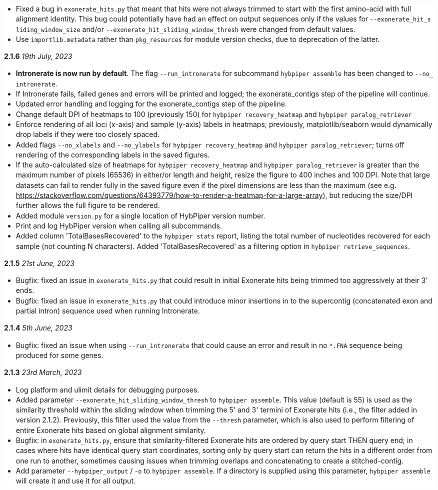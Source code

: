 - Fixed a bug in `exonerate_hits.py` that meant that hits were not always trimmed to start with the first amino-acid with full alignment identity. This bug could potentially have had an effect on output sequences only if the values for `--exonerate_hit_sliding_window_size` and/or `--exonerate_hit_sliding_window_thresh` were changed from default values.
- Use `importlib.metadata` rather than `pkg_resources` for module version checks, due to deprecation of the latter. 

**2.1.6** *19th July, 2023*

- **Intronerate is now run by default**. The flag `--run_intronerate` for subcommand `hybpiper assemble` has been changed to `--no_intronerate`. 
- If Intronerate fails, failed genes and errors will be printed and logged; the exonerate_contigs step of the pipeline will continue.
- Updated error handling and logging for the exonerate_contigs step of the pipeline.
- Change default DPI of heatmaps to 100 (previously 150) for `hybpiper recovery_heatmap` and `hybpiper paralog_retriever`
- Enforce rendering of all loci (x-axis) and sample (y-axis) labels in heatmaps; previously, matplotlib/seaborn would dynamically drop labels if they were too closely spaced.
- Added flags `--no_xlabels` and `--no_ylabels` for `hybpiper recovery_heatmap` and `hybpiper paralog_retriever`; turns off rendering of the corresponding labels in the saved figures.
- If the auto-calculated size of heatmaps for `hybpiper recovery_heatmap` and `hybpiper paralog_retriever` is greater than the maximum number of pixels (65536) in either/or length and height, resize the figure to 400 inches and 100 DPI. Note that large datasets can fail to render fully in the saved figure even if the pixel dimensions are less than the maximum (see e.g. https://stackoverflow.com/questions/64393779/how-to-render-a-heatmap-for-a-large-array), but reducing the size/DPI further allows the full figure to be rendered. 
- Added module `version.py` for a single location of HybPiper version number.
- Print and log HybPiper version when calling all subcommands.
- Added column 'TotalBasesRecovered' to the `hybpiper stats` report, listing the total number of nucleotides recovered for each sample (not counting N characters). Added 'TotalBasesRecovered' as a filtering option in `hybpiper retrieve_sequences`.

**2.1.5** *21st June, 2023*

- Bugfix: fixed an issue in `exonerate_hits.py` that could result in initial Exonerate hits being trimmed too aggressively at their 3' ends.
- Bugfix: fixed an issue in `exonerate_hits.py` that could introduce minor insertions in to the supercontig (concatenated exon and partial intron) sequence used when running Intronerate.  

**2.1.4** *5th June, 2023*

- Bugfix: fixed an issue when using `--run_intronerate` that could cause an error and result in no `*.FNA` sequence being produced for some genes.  


**2.1.3** *23rd March, 2023*

- Log platform and ulimit details for debugging purposes.
- Added parameter `--exonerate_hit_sliding_window_thresh` to `hybpiper assemble`. This value (default is 55) is used as the similarity threshold within the sliding window when trimming the 5' and 3' termini of Exonerate hits (i.e., the filter added in version 2.1.2). Previously, this filter used the value from the `--thresh` parameter, which is also used to perform filtering of entire Exonerate hits based on global alignment similarity.
- Bugfix: in `exonerate_hits.py`, ensure that similarity-filtered Exonerate hits are ordered by query start THEN query end; in cases where hits have identical query start coordinates, sorting only by query start can return the hits in a different order from one run to another, sometimes causing issues when trimming overlaps and concatenating to create a stitched-contig.
- Add parameter `--hybpiper_output` / `-o` to `hybpiper assemble`. If a directory is supplied using this parameter, `hybpiper assemble` will create it and use it for all output.
